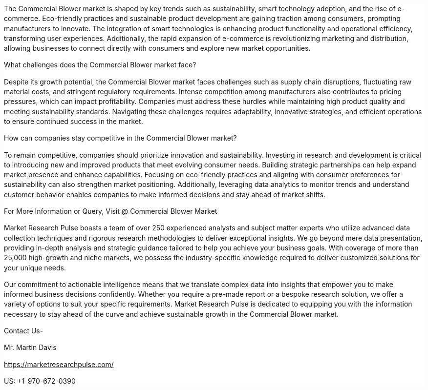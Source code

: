 The Commercial Blower market is shaped by key trends such as sustainability, smart technology adoption, and the rise of e-commerce. Eco-friendly practices and sustainable product development are gaining traction among consumers, prompting manufacturers to innovate. The integration of smart technologies is enhancing product functionality and operational efficiency, transforming user experiences. Additionally, the rapid expansion of e-commerce is revolutionizing marketing and distribution, allowing businesses to connect directly with consumers and explore new market opportunities.

What challenges does the Commercial Blower market face?

Despite its growth potential, the Commercial Blower market faces challenges such as supply chain disruptions, fluctuating raw material costs, and stringent regulatory requirements. Intense competition among manufacturers also contributes to pricing pressures, which can impact profitability. Companies must address these hurdles while maintaining high product quality and meeting sustainability standards. Navigating these challenges requires adaptability, innovative strategies, and efficient operations to ensure continued success in the market.

How can companies stay competitive in the Commercial Blower market?

To remain competitive, companies should prioritize innovation and sustainability. Investing in research and development is critical to introducing new and improved products that meet evolving consumer needs. Building strategic partnerships can help expand market presence and enhance capabilities. Focusing on eco-friendly practices and aligning with consumer preferences for sustainability can also strengthen market positioning. Additionally, leveraging data analytics to monitor trends and understand customer behavior enables companies to make informed decisions and stay ahead of market shifts.

For More Information or Query, Visit @ Commercial Blower Market

Market Research Pulse boasts a team of over 250 experienced analysts and subject matter experts who utilize advanced data collection techniques and rigorous research methodologies to deliver exceptional insights. We go beyond mere data presentation, providing in-depth analysis and strategic guidance tailored to help you achieve your business goals. With coverage of more than 25,000 high-growth and niche markets, we possess the industry-specific knowledge required to deliver customized solutions for your unique needs.

Our commitment to actionable intelligence means that we translate complex data into insights that empower you to make informed business decisions confidently. Whether you require a pre-made report or a bespoke research solution, we offer a variety of options to suit your specific requirements. Market Research Pulse is dedicated to equipping you with the information necessary to stay ahead of the curve and achieve sustainable growth in the Commercial Blower market.

Contact Us-

Mr. Martin Davis

https://marketresearchpulse.com/

US: +1-970-672-0390

